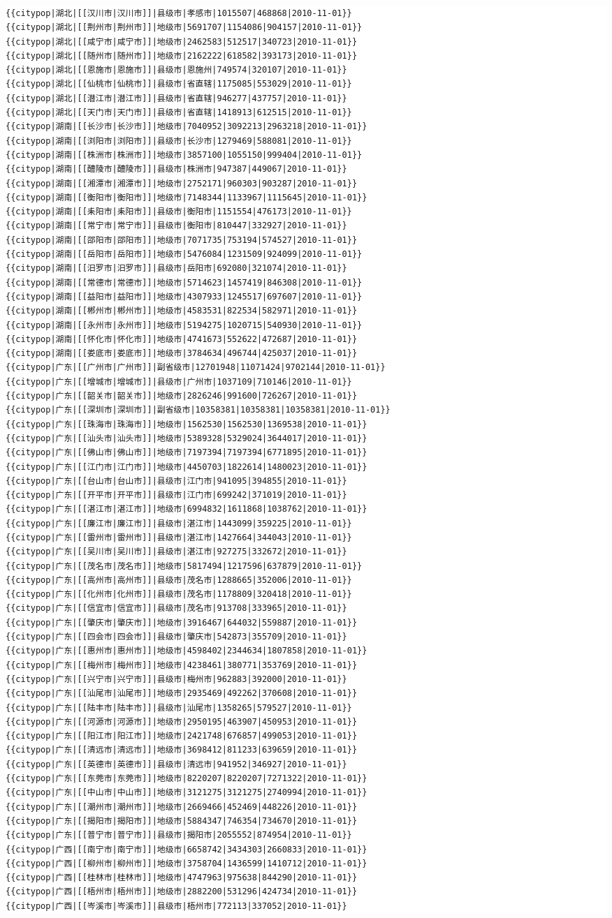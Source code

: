 	{{citypop|湖北|[[汉川市|汉川市]]|县级市|孝感市|1015507|468868|2010-11-01}}
	{{citypop|湖北|[[荆州市|荆州市]]|地级市|5691707|1154086|904157|2010-11-01}}
	{{citypop|湖北|[[咸宁市|咸宁市]]|地级市|2462583|512517|340723|2010-11-01}}
	{{citypop|湖北|[[随州市|随州市]]|地级市|2162222|618582|393173|2010-11-01}}
	{{citypop|湖北|[[恩施市|恩施市]]|县级市|恩施州|749574|320107|2010-11-01}}
	{{citypop|湖北|[[仙桃市|仙桃市]]|县级市|省直辖|1175085|553029|2010-11-01}}
	{{citypop|湖北|[[潜江市|潜江市]]|县级市|省直辖|946277|437757|2010-11-01}}
	{{citypop|湖北|[[天门市|天门市]]|县级市|省直辖|1418913|612515|2010-11-01}}
	{{citypop|湖南|[[长沙市|长沙市]]|地级市|7040952|3092213|2963218|2010-11-01}}
	{{citypop|湖南|[[浏阳市|浏阳市]]|县级市|长沙市|1279469|588081|2010-11-01}}
	{{citypop|湖南|[[株洲市|株洲市]]|地级市|3857100|1055150|999404|2010-11-01}}
	{{citypop|湖南|[[醴陵市|醴陵市]]|县级市|株洲市|947387|449067|2010-11-01}}
	{{citypop|湖南|[[湘潭市|湘潭市]]|地级市|2752171|960303|903287|2010-11-01}}
	{{citypop|湖南|[[衡阳市|衡阳市]]|地级市|7148344|1133967|1115645|2010-11-01}}
	{{citypop|湖南|[[耒阳市|耒阳市]]|县级市|衡阳市|1151554|476173|2010-11-01}}
	{{citypop|湖南|[[常宁市|常宁市]]|县级市|衡阳市|810447|332927|2010-11-01}}
	{{citypop|湖南|[[邵阳市|邵阳市]]|地级市|7071735|753194|574527|2010-11-01}}
	{{citypop|湖南|[[岳阳市|岳阳市]]|地级市|5476084|1231509|924099|2010-11-01}}
	{{citypop|湖南|[[汨罗市|汨罗市]]|县级市|岳阳市|692080|321074|2010-11-01}}
	{{citypop|湖南|[[常德市|常德市]]|地级市|5714623|1457419|846308|2010-11-01}}
	{{citypop|湖南|[[益阳市|益阳市]]|地级市|4307933|1245517|697607|2010-11-01}}
	{{citypop|湖南|[[郴州市|郴州市]]|地级市|4583531|822534|582971|2010-11-01}}
	{{citypop|湖南|[[永州市|永州市]]|地级市|5194275|1020715|540930|2010-11-01}}
	{{citypop|湖南|[[怀化市|怀化市]]|地级市|4741673|552622|472687|2010-11-01}}
	{{citypop|湖南|[[娄底市|娄底市]]|地级市|3784634|496744|425037|2010-11-01}}
	{{citypop|广东|[[广州市|广州市]]|副省级市|12701948|11071424|9702144|2010-11-01}}
	{{citypop|广东|[[增城市|增城市]]|县级市|广州市|1037109|710146|2010-11-01}}
	{{citypop|广东|[[韶关市|韶关市]]|地级市|2826246|991600|726267|2010-11-01}}
	{{citypop|广东|[[深圳市|深圳市]]|副省级市|10358381|10358381|10358381|2010-11-01}}
	{{citypop|广东|[[珠海市|珠海市]]|地级市|1562530|1562530|1369538|2010-11-01}}
	{{citypop|广东|[[汕头市|汕头市]]|地级市|5389328|5329024|3644017|2010-11-01}}
	{{citypop|广东|[[佛山市|佛山市]]|地级市|7197394|7197394|6771895|2010-11-01}}
	{{citypop|广东|[[江门市|江门市]]|地级市|4450703|1822614|1480023|2010-11-01}}
	{{citypop|广东|[[台山市|台山市]]|县级市|江门市|941095|394855|2010-11-01}}
	{{citypop|广东|[[开平市|开平市]]|县级市|江门市|699242|371019|2010-11-01}}
	{{citypop|广东|[[湛江市|湛江市]]|地级市|6994832|1611868|1038762|2010-11-01}}
	{{citypop|广东|[[廉江市|廉江市]]|县级市|湛江市|1443099|359225|2010-11-01}}
	{{citypop|广东|[[雷州市|雷州市]]|县级市|湛江市|1427664|344043|2010-11-01}}
	{{citypop|广东|[[吴川市|吴川市]]|县级市|湛江市|927275|332672|2010-11-01}}
	{{citypop|广东|[[茂名市|茂名市]]|地级市|5817494|1217596|637879|2010-11-01}}
	{{citypop|广东|[[高州市|高州市]]|县级市|茂名市|1288665|352006|2010-11-01}}
	{{citypop|广东|[[化州市|化州市]]|县级市|茂名市|1178809|320418|2010-11-01}}
	{{citypop|广东|[[信宜市|信宜市]]|县级市|茂名市|913708|333965|2010-11-01}}
	{{citypop|广东|[[肇庆市|肇庆市]]|地级市|3916467|644032|559887|2010-11-01}}
	{{citypop|广东|[[四会市|四会市]]|县级市|肇庆市|542873|355709|2010-11-01}}
	{{citypop|广东|[[惠州市|惠州市]]|地级市|4598402|2344634|1807858|2010-11-01}}
	{{citypop|广东|[[梅州市|梅州市]]|地级市|4238461|380771|353769|2010-11-01}}
	{{citypop|广东|[[兴宁市|兴宁市]]|县级市|梅州市|962883|392000|2010-11-01}}
	{{citypop|广东|[[汕尾市|汕尾市]]|地级市|2935469|492262|370608|2010-11-01}}
	{{citypop|广东|[[陆丰市|陆丰市]]|县级市|汕尾市|1358265|579527|2010-11-01}}
	{{citypop|广东|[[河源市|河源市]]|地级市|2950195|463907|450953|2010-11-01}}
	{{citypop|广东|[[阳江市|阳江市]]|地级市|2421748|676857|499053|2010-11-01}}
	{{citypop|广东|[[清远市|清远市]]|地级市|3698412|811233|639659|2010-11-01}}
	{{citypop|广东|[[英德市|英德市]]|县级市|清远市|941952|346927|2010-11-01}}
	{{citypop|广东|[[东莞市|东莞市]]|地级市|8220207|8220207|7271322|2010-11-01}}
	{{citypop|广东|[[中山市|中山市]]|地级市|3121275|3121275|2740994|2010-11-01}}
	{{citypop|广东|[[潮州市|潮州市]]|地级市|2669466|452469|448226|2010-11-01}}
	{{citypop|广东|[[揭阳市|揭阳市]]|地级市|5884347|746354|734670|2010-11-01}}
	{{citypop|广东|[[普宁市|普宁市]]|县级市|揭阳市|2055552|874954|2010-11-01}}
	{{citypop|广西|[[南宁市|南宁市]]|地级市|6658742|3434303|2660833|2010-11-01}}
	{{citypop|广西|[[柳州市|柳州市]]|地级市|3758704|1436599|1410712|2010-11-01}}
	{{citypop|广西|[[桂林市|桂林市]]|地级市|4747963|975638|844290|2010-11-01}}
	{{citypop|广西|[[梧州市|梧州市]]|地级市|2882200|531296|424734|2010-11-01}}
	{{citypop|广西|[[岑溪市|岑溪市]]|县级市|梧州市|772113|337052|2010-11-01}}